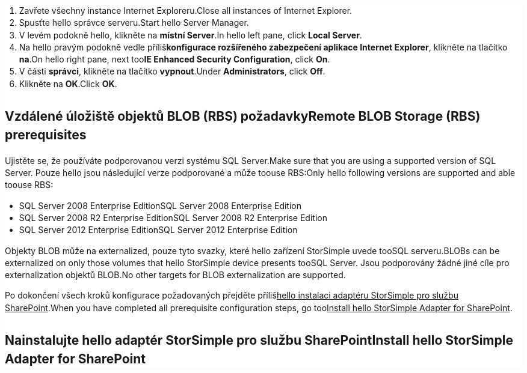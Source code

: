   1. <span data-ttu-id="d6bd5-207">Zavřete všechny instance Internet Exploreru.</span><span class="sxs-lookup"><span data-stu-id="d6bd5-207">Close all instances of Internet Explorer.</span></span>
  2. <span data-ttu-id="d6bd5-208">Spusťte hello správce serveru.</span><span class="sxs-lookup"><span data-stu-id="d6bd5-208">Start hello Server Manager.</span></span>
  3. <span data-ttu-id="d6bd5-209">V levém podokně hello, klikněte na **místní Server**.</span><span class="sxs-lookup"><span data-stu-id="d6bd5-209">In hello left pane, click **Local Server**.</span></span>
  4. <span data-ttu-id="d6bd5-210">Na hello pravým podokně vedle příliš**konfigurace rozšířeného zabezpečení aplikace Internet Explorer**, klikněte na tlačítko **na**.</span><span class="sxs-lookup"><span data-stu-id="d6bd5-210">On hello right pane, next too**IE Enhanced Security Configuration**, click **On**.</span></span>
  5. <span data-ttu-id="d6bd5-211">V části **správci**, klikněte na tlačítko **vypnout**.</span><span class="sxs-lookup"><span data-stu-id="d6bd5-211">Under **Administrators**, click **Off**.</span></span>
  6. <span data-ttu-id="d6bd5-212">Klikněte na **OK**.</span><span class="sxs-lookup"><span data-stu-id="d6bd5-212">Click **OK**.</span></span>

## <a name="remote-blob-storage-rbs-prerequisites"></a><span data-ttu-id="d6bd5-213">Vzdálené úložiště objektů BLOB (RBS) požadavky</span><span class="sxs-lookup"><span data-stu-id="d6bd5-213">Remote BLOB Storage (RBS) prerequisites</span></span>
<span data-ttu-id="d6bd5-214">Ujistěte se, že používáte podporovanou verzi systému SQL Server.</span><span class="sxs-lookup"><span data-stu-id="d6bd5-214">Make sure that you are using a supported version of SQL Server.</span></span> <span data-ttu-id="d6bd5-215">Pouze hello jsou následující verze podporované a může toouse RBS:</span><span class="sxs-lookup"><span data-stu-id="d6bd5-215">Only hello following versions are supported and able toouse RBS:</span></span>

* <span data-ttu-id="d6bd5-216">SQL Server 2008 Enterprise Edition</span><span class="sxs-lookup"><span data-stu-id="d6bd5-216">SQL Server 2008 Enterprise Edition</span></span>
* <span data-ttu-id="d6bd5-217">SQL Server 2008 R2 Enterprise Edition</span><span class="sxs-lookup"><span data-stu-id="d6bd5-217">SQL Server 2008 R2 Enterprise Edition</span></span>
* <span data-ttu-id="d6bd5-218">SQL Server 2012 Enterprise Edition</span><span class="sxs-lookup"><span data-stu-id="d6bd5-218">SQL Server 2012 Enterprise Edition</span></span>

<span data-ttu-id="d6bd5-219">Objekty BLOB může na externalized, pouze tyto svazky, které hello zařízení StorSimple uvede tooSQL serveru.</span><span class="sxs-lookup"><span data-stu-id="d6bd5-219">BLOBs can be externalized on only those volumes that hello StorSimple device presents tooSQL Server.</span></span> <span data-ttu-id="d6bd5-220">Jsou podporovány žádné jiné cíle pro externalization objektů BLOB.</span><span class="sxs-lookup"><span data-stu-id="d6bd5-220">No other targets for BLOB externalization are supported.</span></span>

<span data-ttu-id="d6bd5-221">Po dokončení všech kroků konfigurace požadovaných přejděte příliš[hello instalaci adaptéru StorSimple pro službu SharePoint](#install-the-storsimple-adapter-for-sharepoint).</span><span class="sxs-lookup"><span data-stu-id="d6bd5-221">When you have completed all prerequisite configuration steps, go too[Install hello StorSimple Adapter for SharePoint](#install-the-storsimple-adapter-for-sharepoint).</span></span>

## <a name="install-hello-storsimple-adapter-for-sharepoint"></a><span data-ttu-id="d6bd5-222">Nainstalujte hello adaptér StorSimple pro službu SharePoint</span><span class="sxs-lookup"><span data-stu-id="d6bd5-222">Install hello StorSimple Adapter for SharePoint</span></span>